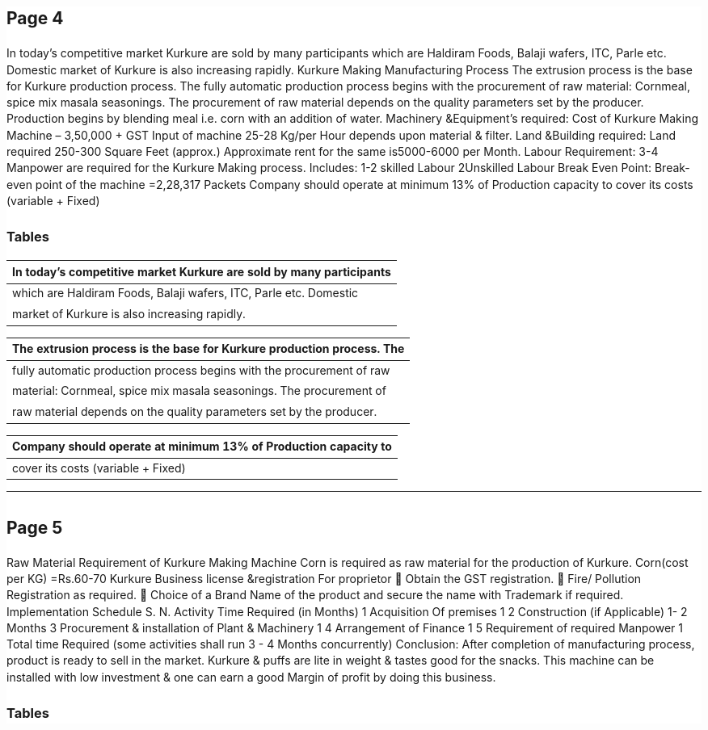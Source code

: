 
## Page 4

In today’s competitive market Kurkure are sold by many participants which are Haldiram Foods, Balaji wafers, ITC, Parle etc. Domestic market of Kurkure is also increasing rapidly. Kurkure Making Manufacturing Process The extrusion process is the base for Kurkure production process. The fully automatic production process begins with the procurement of raw material: Cornmeal, spice mix masala seasonings. The procurement of raw material depends on the quality parameters set by the producer. Production begins by blending meal i.e. corn with an addition of water. Machinery &Equipment’s required: Cost of Kurkure Making Machine – 3,50,000 + GST Input of machine 25-28 Kg/per Hour depends upon material & filter. Land &Building required: Land required 250-300 Square Feet (approx.) Approximate rent for the same is5000-6000 per Month. Labour Requirement: 3-4 Manpower are required for the Kurkure Making process. Includes: 1-2 skilled Labour 2Unskilled Labour Break Even Point: Break-even point of the machine =2,28,317 Packets Company should operate at minimum 13% of Production capacity to cover its costs (variable + Fixed)

### Tables

| In today’s competitive market Kurkure are sold by many participants |
|---|
| which are Haldiram Foods, Balaji wafers, ITC, Parle etc. Domestic |
| market of Kurkure is also increasing rapidly. |

| The extrusion process is the base for Kurkure production process. The |
|---|
| fully automatic production process begins with the procurement of raw |
| material: Cornmeal, spice mix masala seasonings. The procurement of |
| raw material depends on the quality parameters set by the producer. |

| Company should operate at minimum 13% of Production capacity to |
|---|
| cover its costs (variable + Fixed) |

---

## Page 5

Raw Material Requirement of Kurkure Making Machine Corn is required as raw material for the production of Kurkure. Corn(cost per KG) =Rs.60-70 Kurkure Business license &registration For proprietor  Obtain the GST registration.  Fire/ Pollution Registration as required.  Choice of a Brand Name of the product and secure the name with Trademark if required. Implementation Schedule S. N. Activity Time Required (in Months) 1 Acquisition Of premises 1 2 Construction (if Applicable) 1- 2 Months 3 Procurement & installation of Plant & Machinery 1 4 Arrangement of Finance 1 5 Requirement of required Manpower 1 Total time Required (some activities shall run 3 - 4 Months concurrently) Conclusion: After completion of manufacturing process, product is ready to sell in the market. Kurkure & puffs are lite in weight & tastes good for the snacks. This machine can be installed with low investment & one can earn a good Margin of profit by doing this business.

### Tables
